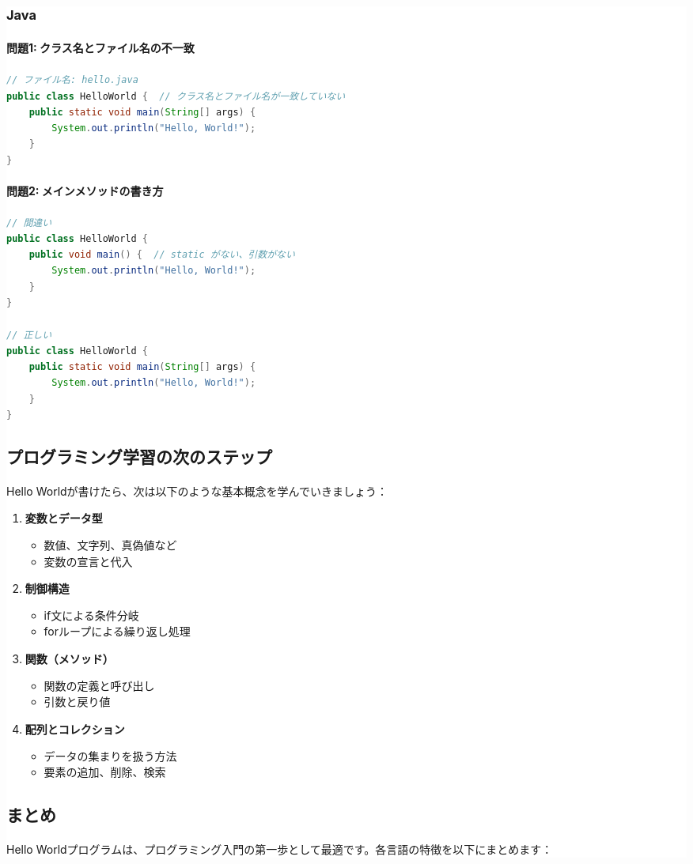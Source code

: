 ### Java

#### 問題1: クラス名とファイル名の不一致
```java
// ファイル名: hello.java
public class HelloWorld {  // クラス名とファイル名が一致していない
    public static void main(String[] args) {
        System.out.println("Hello, World!");
    }
}
```

#### 問題2: メインメソッドの書き方
```java
// 間違い
public class HelloWorld {
    public void main() {  // static がない、引数がない
        System.out.println("Hello, World!");
    }
}

// 正しい
public class HelloWorld {
    public static void main(String[] args) {
        System.out.println("Hello, World!");
    }
}
```

## プログラミング学習の次のステップ

Hello Worldが書けたら、次は以下のような基本概念を学んでいきましょう：

1. **変数とデータ型**
   - 数値、文字列、真偽値など
   - 変数の宣言と代入

2. **制御構造**
   - if文による条件分岐
   - forループによる繰り返し処理

3. **関数（メソッド）**
   - 関数の定義と呼び出し
   - 引数と戻り値

4. **配列とコレクション**
   - データの集まりを扱う方法
   - 要素の追加、削除、検索

## まとめ

Hello Worldプログラムは、プログラミング入門の第一歩として最適です。各言語の特徴を以下にまとめます：
